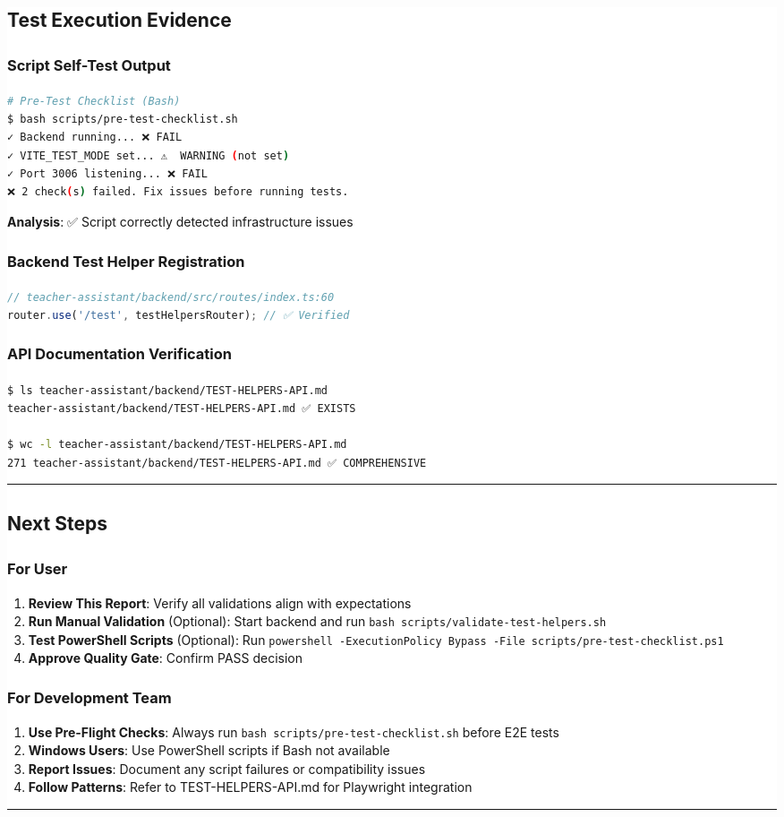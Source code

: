 
## Test Execution Evidence

### Script Self-Test Output

```bash
# Pre-Test Checklist (Bash)
$ bash scripts/pre-test-checklist.sh
✓ Backend running... ❌ FAIL
✓ VITE_TEST_MODE set... ⚠️  WARNING (not set)
✓ Port 3006 listening... ❌ FAIL
❌ 2 check(s) failed. Fix issues before running tests.
```

**Analysis**: ✅ Script correctly detected infrastructure issues

### Backend Test Helper Registration

```typescript
// teacher-assistant/backend/src/routes/index.ts:60
router.use('/test', testHelpersRouter); // ✅ Verified
```

### API Documentation Verification

```bash
$ ls teacher-assistant/backend/TEST-HELPERS-API.md
teacher-assistant/backend/TEST-HELPERS-API.md ✅ EXISTS

$ wc -l teacher-assistant/backend/TEST-HELPERS-API.md
271 teacher-assistant/backend/TEST-HELPERS-API.md ✅ COMPREHENSIVE
```

---

## Next Steps

### For User

1. **Review This Report**: Verify all validations align with expectations
2. **Run Manual Validation** (Optional): Start backend and run `bash scripts/validate-test-helpers.sh`
3. **Test PowerShell Scripts** (Optional): Run `powershell -ExecutionPolicy Bypass -File scripts/pre-test-checklist.ps1`
4. **Approve Quality Gate**: Confirm PASS decision

### For Development Team

1. **Use Pre-Flight Checks**: Always run `bash scripts/pre-test-checklist.sh` before E2E tests
2. **Windows Users**: Use PowerShell scripts if Bash not available
3. **Report Issues**: Document any script failures or compatibility issues
4. **Follow Patterns**: Refer to TEST-HELPERS-API.md for Playwright integration

---